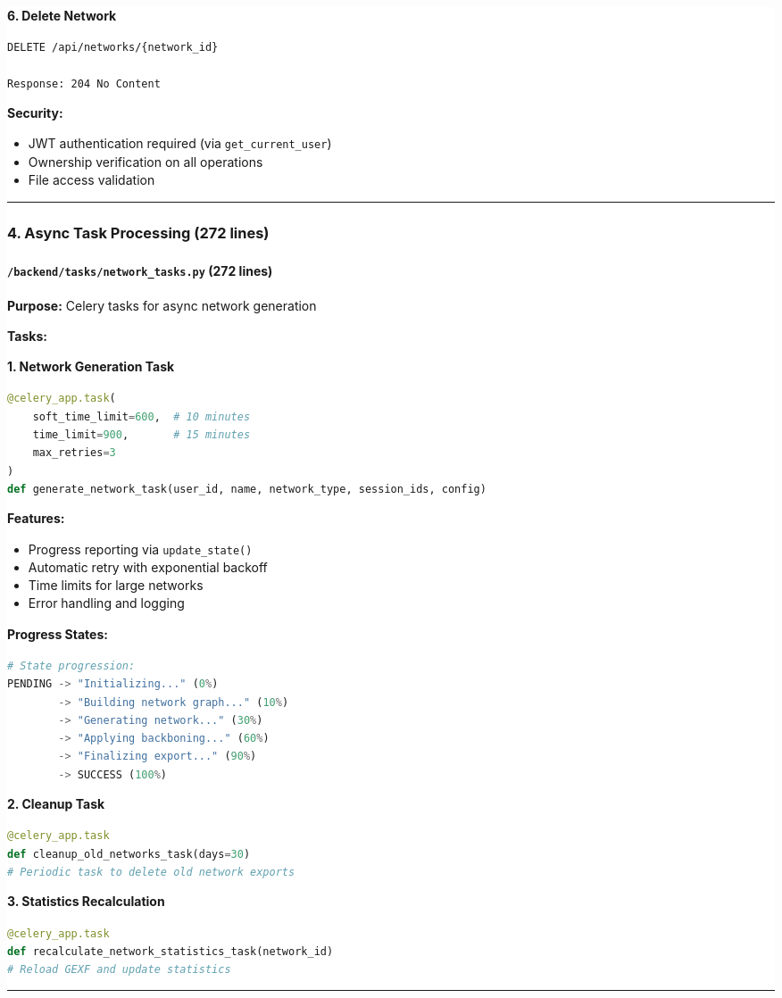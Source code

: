 **6. Delete Network**
```http
DELETE /api/networks/{network_id}

Response: 204 No Content
```

**Security:**
- JWT authentication required (via `get_current_user`)
- Ownership verification on all operations
- File access validation

---

### 4. Async Task Processing (272 lines)

#### `/backend/tasks/network_tasks.py` (272 lines)
**Purpose:** Celery tasks for async network generation

**Tasks:**

**1. Network Generation Task**
```python
@celery_app.task(
    soft_time_limit=600,  # 10 minutes
    time_limit=900,       # 15 minutes
    max_retries=3
)
def generate_network_task(user_id, name, network_type, session_ids, config)
```

**Features:**
- Progress reporting via `update_state()`
- Automatic retry with exponential backoff
- Time limits for large networks
- Error handling and logging

**Progress States:**
```python
# State progression:
PENDING -> "Initializing..." (0%)
        -> "Building network graph..." (10%)
        -> "Generating network..." (30%)
        -> "Applying backboning..." (60%)
        -> "Finalizing export..." (90%)
        -> SUCCESS (100%)
```

**2. Cleanup Task**
```python
@celery_app.task
def cleanup_old_networks_task(days=30)
# Periodic task to delete old network exports
```

**3. Statistics Recalculation**
```python
@celery_app.task
def recalculate_network_statistics_task(network_id)
# Reload GEXF and update statistics
```

---